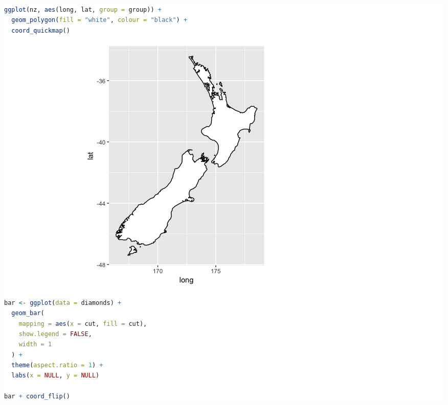 ```r
ggplot(nz, aes(long, lat, group = group)) +
  geom_polygon(fill = "white", colour = "black") +
  coord_quickmap()
```

![](R-club-May-3_files/figure-html/unnamed-chunk-28-2.png)


```r
bar <- ggplot(data = diamonds) + 
  geom_bar(
    mapping = aes(x = cut, fill = cut), 
    show.legend = FALSE,
    width = 1
  ) + 
  theme(aspect.ratio = 1) +
  labs(x = NULL, y = NULL)

bar + coord_flip()
```
